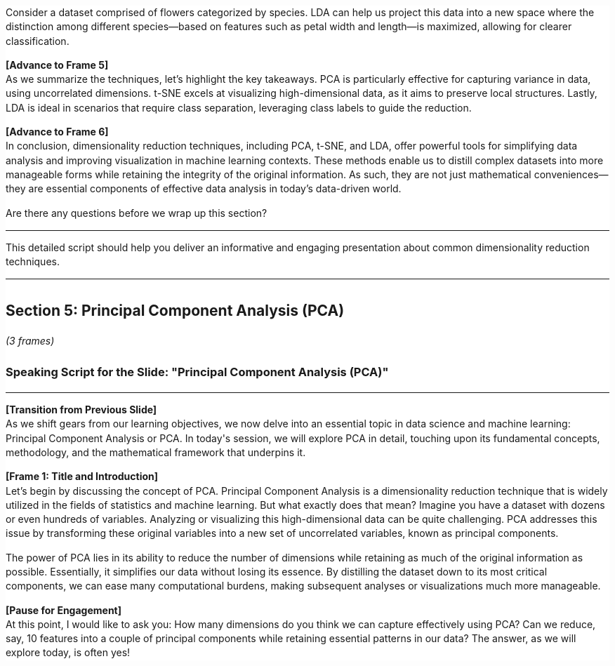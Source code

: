 Consider a dataset comprised of flowers categorized by species. LDA can help us project this data into a new space where the distinction among different species—based on features such as petal width and length—is maximized, allowing for clearer classification.

**[Advance to Frame 5]**  
As we summarize the techniques, let’s highlight the key takeaways. PCA is particularly effective for capturing variance in data, using uncorrelated dimensions. t-SNE excels at visualizing high-dimensional data, as it aims to preserve local structures. Lastly, LDA is ideal in scenarios that require class separation, leveraging class labels to guide the reduction.

**[Advance to Frame 6]**  
In conclusion, dimensionality reduction techniques, including PCA, t-SNE, and LDA, offer powerful tools for simplifying data analysis and improving visualization in machine learning contexts. These methods enable us to distill complex datasets into more manageable forms while retaining the integrity of the original information. As such, they are not just mathematical conveniences—they are essential components of effective data analysis in today’s data-driven world.

Are there any questions before we wrap up this section? 

--- 

This detailed script should help you deliver an informative and engaging presentation about common dimensionality reduction techniques.

---

## Section 5: Principal Component Analysis (PCA)
*(3 frames)*

### Speaking Script for the Slide: "Principal Component Analysis (PCA)"

---

**[Transition from Previous Slide]**  
As we shift gears from our learning objectives, we now delve into an essential topic in data science and machine learning: Principal Component Analysis or PCA. In today's session, we will explore PCA in detail, touching upon its fundamental concepts, methodology, and the mathematical framework that underpins it.

**[Frame 1: Title and Introduction]**  
Let’s begin by discussing the concept of PCA. Principal Component Analysis is a dimensionality reduction technique that is widely utilized in the fields of statistics and machine learning. But what exactly does that mean? Imagine you have a dataset with dozens or even hundreds of variables. Analyzing or visualizing this high-dimensional data can be quite challenging. PCA addresses this issue by transforming these original variables into a new set of uncorrelated variables, known as principal components.

The power of PCA lies in its ability to reduce the number of dimensions while retaining as much of the original information as possible. Essentially, it simplifies our data without losing its essence. By distilling the dataset down to its most critical components, we can ease many computational burdens, making subsequent analyses or visualizations much more manageable.

**[Pause for Engagement]**  
At this point, I would like to ask you: How many dimensions do you think we can capture effectively using PCA? Can we reduce, say, 10 features into a couple of principal components while retaining essential patterns in our data? The answer, as we will explore today, is often yes!

